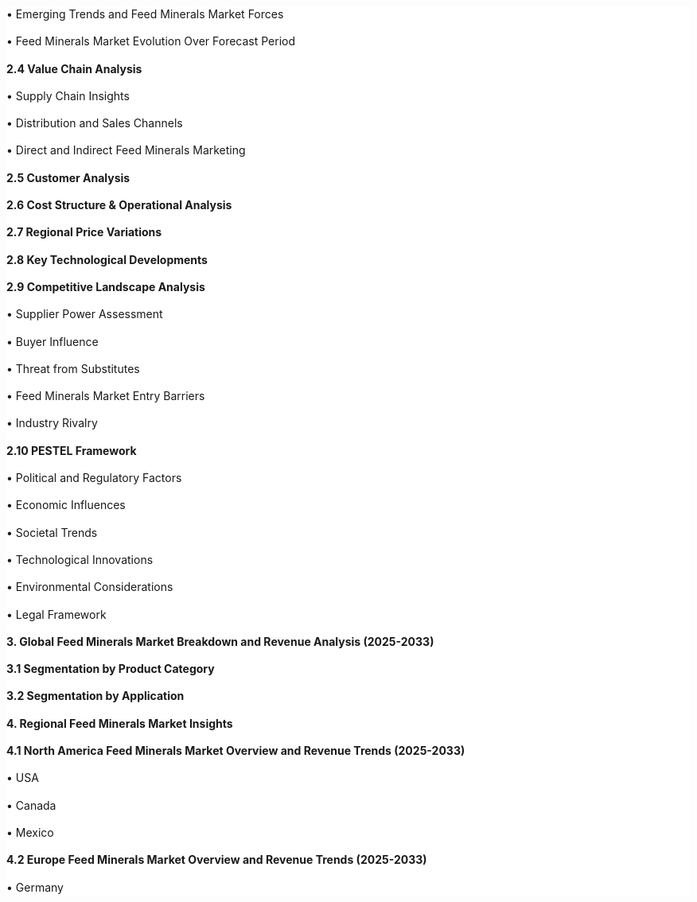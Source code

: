 • Emerging Trends and Feed Minerals Market Forces

• Feed Minerals Market Evolution Over Forecast Period

<strong>2.4 Value Chain Analysis</strong>

• Supply Chain Insights

• Distribution and Sales Channels

• Direct and Indirect Feed Minerals Marketing

<strong>2.5 Customer Analysis</strong>

<strong>2.6 Cost Structure & Operational Analysis</strong>

<strong>2.7 Regional Price Variations</strong>

<strong>2.8 Key Technological Developments</strong>

<strong>2.9 Competitive Landscape Analysis</strong>

• Supplier Power Assessment

• Buyer Influence

• Threat from Substitutes

• Feed Minerals Market Entry Barriers

• Industry Rivalry

<strong>2.10 PESTEL Framework</strong>

• Political and Regulatory Factors

• Economic Influences

• Societal Trends

• Technological Innovations

• Environmental Considerations

• Legal Framework

<strong>3. Global Feed Minerals Market Breakdown and Revenue Analysis (2025-2033)</strong>

<strong>3.1 Segmentation by Product Category</strong>

<strong>3.2 Segmentation by Application</strong>

<strong>4. Regional Feed Minerals Market Insights</strong>

<strong>4.1 North America Feed Minerals Market Overview and Revenue Trends (2025-2033)</strong>

• USA

• Canada

• Mexico

<strong>4.2 Europe Feed Minerals Market Overview and Revenue Trends (2025-2033)</strong>

• Germany
